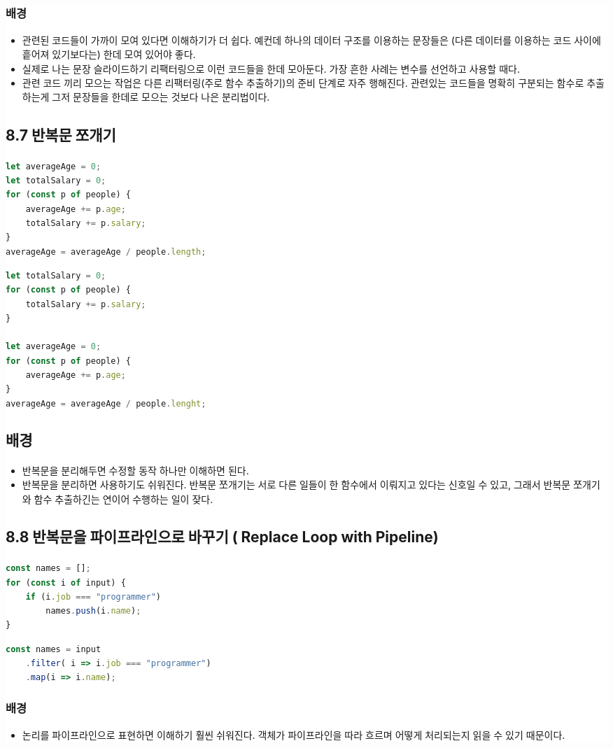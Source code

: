 ### 배경
- 관련된 코드들이 가까이 모여 있다면 이해하기가 더 쉽다. 예컨데 하나의 데이터 구조를 이용하는 문장들은 (다른 데이터를 이용하는 코드 사이에 흩어져 있기보다는)
한데 모여 있어야 좋다.
- 실제로 나는 문장 슬라이드하기 리팩터링으로 이런 코드들을 한데 모아둔다. 가장 흔한 사례는 변수를 선언하고 사용할 때다.
- 관련 코드 끼리 모으는 작업은 다른 리팩터링(주로 함수 추출하기)의 준비 단계로 자주 행해진다. 관련있는 코드들을 명확히 구분되는 함수로 추출하는게
그저 문장들을 한데로 모으는 것보다 나은 분리법이다.

## 8.7 반복문 쪼개기
```javascript
let averageAge = 0;
let totalSalary = 0;
for (const p of people) {
    averageAge += p.age;
    totalSalary += p.salary;
}
averageAge = averageAge / people.length;
```
```javascript
let totalSalary = 0;
for (const p of people) {
    totalSalary += p.salary;
}

let averageAge = 0;
for (const p of people) {
    averageAge += p.age;
}
averageAge = averageAge / people.lenght;
```

## 배경
- 반복문을 분리해두면 수정할 동작 하나만 이해하면 된다.
- 반복문을 분리하면 사용하기도 쉬워진다. 반복문 쪼개기는 서로 다른 일들이 한 함수에서 이뤄지고 있다는 신호일 수 있고, 그래서 반복문 쪼개기와
함수 추출하긴는 연이어 수행하는 일이 잦다.

## 8.8 반복문을 파이프라인으로 바꾸기 ( Replace Loop with Pipeline)
```javascript
const names = [];
for (const i of input) {
    if (i.job === "programmer") 
        names.push(i.name);
}
```
```javascript
const names = input
    .filter( i => i.job === "programmer")
    .map(i => i.name);
```

### 배경
- 논리를 파이프라인으로 표현하면 이해하기 훨씬 쉬워진다. 객체가 파이프라인을 따라 흐르며 어떻게 처리되는지 읽을 수 있기 때문이다.
